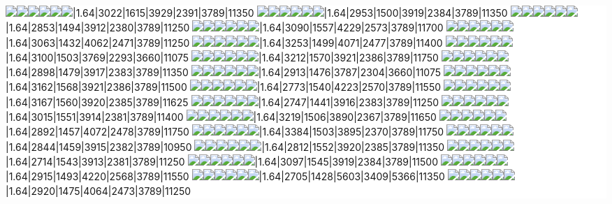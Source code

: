![](/item/6676.png)![](/item/3033.png)![](/item/3153.png)![](/item/1001.png)![](/item/1055.png)![](/item/1038.png)|1.64|3022|1615|3929|2391|3789|11350
![](/item/3153.png)![](/item/6676.png)![](/item/6696.png)![](/item/1001.png)![](/item/1055.png)![](/item/1038.png)|1.64|2953|1500|3919|2384|3789|11350
![](/item/3153.png)![](/item/6676.png)![](/item/3004.png)![](/item/1001.png)![](/item/1055.png)![](/item/1038.png)|1.64|2853|1494|3912|2380|3789|11250
![](/item/3153.png)![](/item/3142.png)![](/item/3072.png)![](/item/1055.png)![](/item/1038.png)![](/item/1036.png)|1.64|3090|1557|4229|2573|3789|11700
![](/item/6676.png)![](/item/3087.png)![](/item/3072.png)![](/item/1001.png)![](/item/1055.png)![](/item/1038.png)|1.64|3063|1432|4062|2471|3789|11250
![](/item/3142.png)![](/item/3087.png)![](/item/3072.png)![](/item/1055.png)![](/item/1038.png)![](/item/1036.png)|1.64|3253|1499|4071|2477|3789|11400
![](/item/6676.png)![](/item/3087.png)![](/item/3033.png)![](/item/1001.png)![](/item/1053.png)![](/item/1037.png)|1.64|3100|1503|3769|2293|3660|11075
![](/item/3153.png)![](/item/3142.png)![](/item/3179.png)![](/item/1055.png)![](/item/1038.png)![](/item/1038.png)|1.64|3212|1570|3921|2386|3789|11750
![](/item/3153.png)![](/item/6676.png)![](/item/6693.png)![](/item/1001.png)![](/item/1055.png)![](/item/1038.png)|1.64|2898|1479|3917|2383|3789|11350
![](/item/3153.png)![](/item/6676.png)![](/item/3179.png)![](/item/1001.png)![](/item/1038.png)![](/item/1037.png)|1.64|2913|1476|3787|2304|3660|11075
![](/item/3142.png)![](/item/6696.png)![](/item/3153.png)![](/item/1055.png)![](/item/1038.png)![](/item/1036.png)|1.64|3162|1568|3921|2386|3789|11500
![](/item/3153.png)![](/item/3033.png)![](/item/3072.png)![](/item/1001.png)![](/item/1055.png)![](/item/1038.png)|1.64|2773|1540|4223|2570|3789|11550
![](/item/3153.png)![](/item/3142.png)![](/item/6695.png)![](/item/1055.png)![](/item/1038.png)![](/item/1037.png)|1.64|3167|1560|3920|2385|3789|11625
![](/item/3153.png)![](/item/6676.png)![](/item/3508.png)![](/item/1001.png)![](/item/1055.png)![](/item/1038.png)|1.64|2747|1441|3916|2383|3789|11250
![](/item/3153.png)![](/item/3142.png)![](/item/3004.png)![](/item/1055.png)![](/item/1038.png)![](/item/1036.png)|1.64|3015|1551|3914|2381|3789|11400
![](/item/3142.png)![](/item/3087.png)![](/item/3004.png)![](/item/1053.png)![](/item/1055.png)![](/item/1038.png)|1.64|3219|1506|3890|2367|3789|11650
![](/item/3153.png)![](/item/6676.png)![](/item/3074.png)![](/item/1001.png)![](/item/1055.png)![](/item/1038.png)|1.64|2892|1457|4072|2478|3789|11750
![](/item/3142.png)![](/item/6696.png)![](/item/3087.png)![](/item/1053.png)![](/item/1055.png)![](/item/1038.png)|1.64|3384|1503|3895|2370|3789|11750
![](/item/3153.png)![](/item/6676.png)![](/item/6695.png)![](/item/1001.png)![](/item/1055.png)![](/item/1038.png)|1.64|2844|1459|3915|2382|3789|10950
![](/item/3153.png)![](/item/3033.png)![](/item/6696.png)![](/item/1001.png)![](/item/1055.png)![](/item/1038.png)|1.64|2812|1552|3920|2385|3789|11350
![](/item/3153.png)![](/item/3033.png)![](/item/3004.png)![](/item/1001.png)![](/item/1055.png)![](/item/1038.png)|1.64|2714|1543|3913|2381|3789|11250
![](/item/3153.png)![](/item/3142.png)![](/item/6693.png)![](/item/1055.png)![](/item/1038.png)![](/item/1036.png)|1.64|3097|1545|3919|2384|3789|11500
![](/item/3153.png)![](/item/6676.png)![](/item/3072.png)![](/item/1001.png)![](/item/1055.png)![](/item/1038.png)|1.64|2915|1493|4220|2568|3789|11550
![](/item/3153.png)![](/item/6676.png)![](/item/6673.png)![](/item/1001.png)![](/item/1055.png)![](/item/1038.png)|1.64|2705|1428|5603|3409|5366|11350
![](/item/3033.png)![](/item/3087.png)![](/item/3072.png)![](/item/1001.png)![](/item/1055.png)![](/item/1038.png)|1.64|2920|1475|4064|2473|3789|11250
